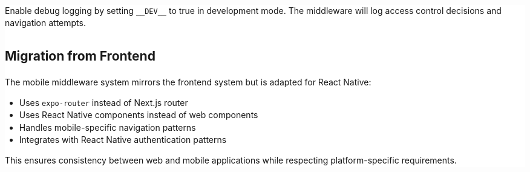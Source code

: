 Enable debug logging by setting `__DEV__` to true in development mode. The middleware will log access control decisions and navigation attempts.

## Migration from Frontend

The mobile middleware system mirrors the frontend system but is adapted for React Native:

- Uses `expo-router` instead of Next.js router
- Uses React Native components instead of web components
- Handles mobile-specific navigation patterns
- Integrates with React Native authentication patterns

This ensures consistency between web and mobile applications while respecting platform-specific requirements.
